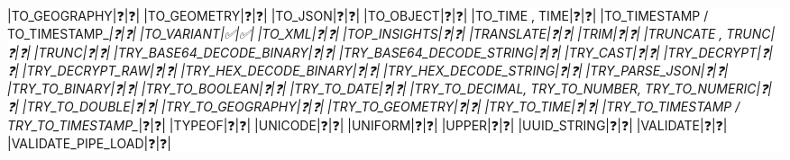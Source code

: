|TO_GEOGRAPHY|❓|❓|
|TO_GEOMETRY|❓|❓|
|TO_JSON|❓|❓|
|TO_OBJECT|❓|❓|
|TO_TIME , TIME|❓|❓|
|TO_TIMESTAMP / TO_TIMESTAMP_*|❓|❓|
|TO_VARIANT|✅|✅|
|TO_XML|❓|❓|
|TOP_INSIGHTS|❓|❓|
|TRANSLATE|❓|❓|
|TRIM|❓|❓|
|TRUNCATE , TRUNC|❓|❓|
|TRUNC|❓|❓|
|TRY_BASE64_DECODE_BINARY|❓|❓|
|TRY_BASE64_DECODE_STRING|❓|❓|
|TRY_CAST|❓|❓|
|TRY_DECRYPT|❓|❓|
|TRY_DECRYPT_RAW|❓|❓|
|TRY_HEX_DECODE_BINARY|❓|❓|
|TRY_HEX_DECODE_STRING|❓|❓|
|TRY_PARSE_JSON|❓|❓|
|TRY_TO_BINARY|❓|❓|
|TRY_TO_BOOLEAN|❓|❓|
|TRY_TO_DATE|❓|❓|
|TRY_TO_DECIMAL, TRY_TO_NUMBER, TRY_TO_NUMERIC|❓|❓|
|TRY_TO_DOUBLE|❓|❓|
|TRY_TO_GEOGRAPHY|❓|❓|
|TRY_TO_GEOMETRY|❓|❓|
|TRY_TO_TIME|❓|❓|
|TRY_TO_TIMESTAMP / TRY_TO_TIMESTAMP_*|❓|❓|
|TYPEOF|❓|❓|
|UNICODE|❓|❓|
|UNIFORM|❓|❓|
|UPPER|❓|❓|
|UUID_STRING|❓|❓|
|VALIDATE|❓|❓|
|VALIDATE_PIPE_LOAD|❓|❓|